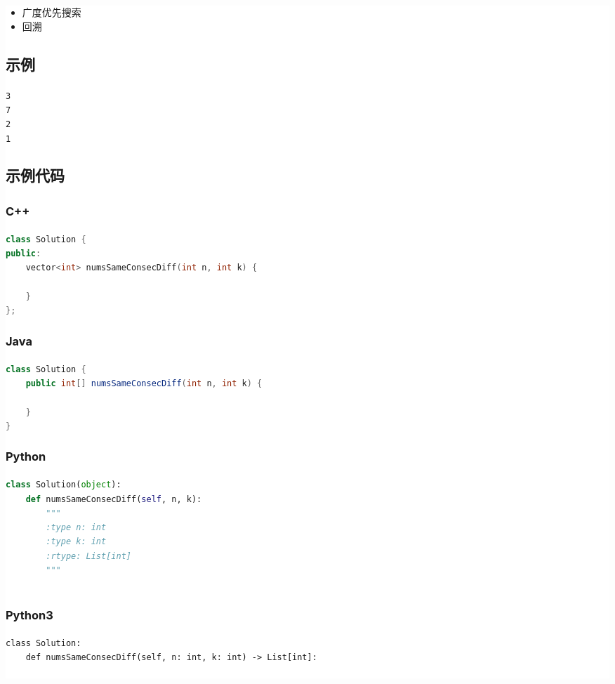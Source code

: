 - 广度优先搜索
- 回溯

## 示例

```
3
7
2
1
```

## 示例代码

### C++

```cpp
class Solution {
public:
    vector<int> numsSameConsecDiff(int n, int k) {
        
    }
};
```

### Java

```java
class Solution {
    public int[] numsSameConsecDiff(int n, int k) {
        
    }
}
```

### Python

```python
class Solution(object):
    def numsSameConsecDiff(self, n, k):
        """
        :type n: int
        :type k: int
        :rtype: List[int]
        """
        
```

### Python3

```python3
class Solution:
    def numsSameConsecDiff(self, n: int, k: int) -> List[int]:
        
```
